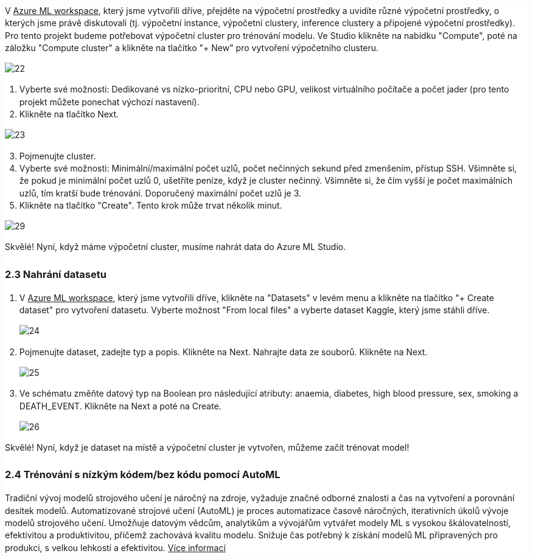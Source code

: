 V [Azure ML workspace](https://ml.azure.com/), který jsme vytvořili dříve, přejděte na výpočetní prostředky a uvidíte různé výpočetní prostředky, o kterých jsme právě diskutovali (tj. výpočetní instance, výpočetní clustery, inference clustery a připojené výpočetní prostředky). Pro tento projekt budeme potřebovat výpočetní cluster pro trénování modelu. Ve Studio klikněte na nabídku "Compute", poté na záložku "Compute cluster" a klikněte na tlačítko "+ New" pro vytvoření výpočetního clusteru.

![22](../../../../5-Data-Science-In-Cloud/18-Low-Code/images/cluster-1.PNG)

1. Vyberte své možnosti: Dedikované vs nízko-prioritní, CPU nebo GPU, velikost virtuálního počítače a počet jader (pro tento projekt můžete ponechat výchozí nastavení).
2. Klikněte na tlačítko Next.

![23](../../../../5-Data-Science-In-Cloud/18-Low-Code/images/cluster-2.PNG)

3. Pojmenujte cluster.
4. Vyberte své možnosti: Minimální/maximální počet uzlů, počet nečinných sekund před zmenšením, přístup SSH. Všimněte si, že pokud je minimální počet uzlů 0, ušetříte peníze, když je cluster nečinný. Všimněte si, že čím vyšší je počet maximálních uzlů, tím kratší bude trénování. Doporučený maximální počet uzlů je 3.  
5. Klikněte na tlačítko "Create". Tento krok může trvat několik minut.

![29](../../../../5-Data-Science-In-Cloud/18-Low-Code/images/cluster-3.PNG)

Skvělé! Nyní, když máme výpočetní cluster, musíme nahrát data do Azure ML Studio.

### 2.3 Nahrání datasetu

1. V [Azure ML workspace](https://ml.azure.com/), který jsme vytvořili dříve, klikněte na "Datasets" v levém menu a klikněte na tlačítko "+ Create dataset" pro vytvoření datasetu. Vyberte možnost "From local files" a vyberte dataset Kaggle, který jsme stáhli dříve.
   
   ![24](../../../../5-Data-Science-In-Cloud/18-Low-Code/images/dataset-1.PNG)

2. Pojmenujte dataset, zadejte typ a popis. Klikněte na Next. Nahrajte data ze souborů. Klikněte na Next.
   
   ![25](../../../../5-Data-Science-In-Cloud/18-Low-Code/images/dataset-2.PNG)

3. Ve schématu změňte datový typ na Boolean pro následující atributy: anaemia, diabetes, high blood pressure, sex, smoking a DEATH_EVENT. Klikněte na Next a poté na Create.
   
   ![26](../../../../5-Data-Science-In-Cloud/18-Low-Code/images/dataset-3.PNG)

Skvělé! Nyní, když je dataset na místě a výpočetní cluster je vytvořen, můžeme začít trénovat model!

### 2.4 Trénování s nízkým kódem/bez kódu pomocí AutoML

Tradiční vývoj modelů strojového učení je náročný na zdroje, vyžaduje značné odborné znalosti a čas na vytvoření a porovnání desítek modelů. Automatizované strojové učení (AutoML) je proces automatizace časově náročných, iterativních úkolů vývoje modelů strojového učení. Umožňuje datovým vědcům, analytikům a vývojářům vytvářet modely ML s vysokou škálovatelností, efektivitou a produktivitou, přičemž zachovává kvalitu modelu. Snižuje čas potřebný k získání modelů ML připravených pro produkci, s velkou lehkostí a efektivitou. [Více informací](https://docs.microsoft.com/azure/machine-learning/concept-automated-ml?WT.mc_id=academic-77958-bethanycheum&ocid=AID3041109)
